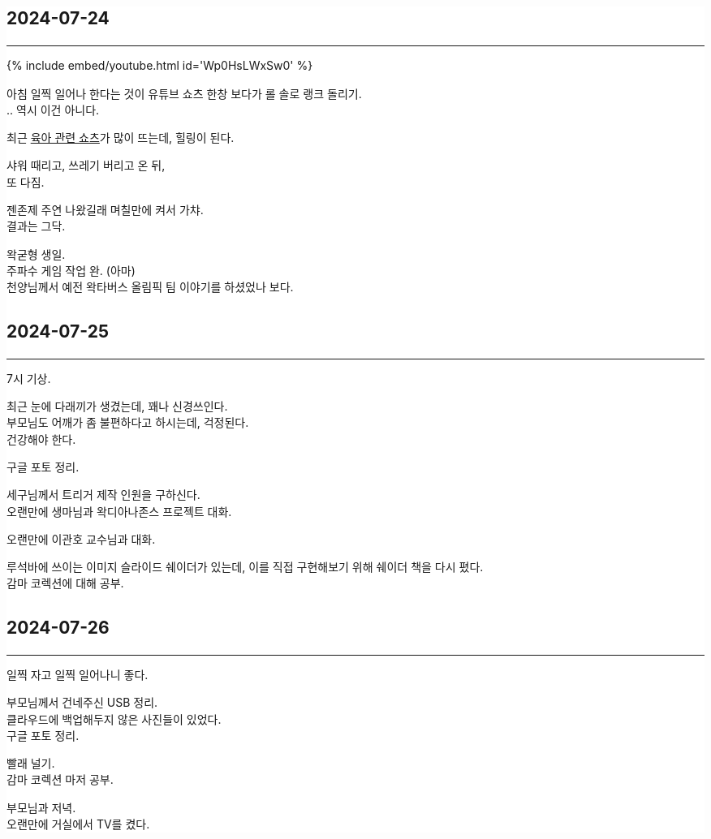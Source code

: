 ## 2024-07-24

---

{% include embed/youtube.html id='Wp0HsLWxSw0' %}

아침 일찍 일어나 한다는 것이 유튜브 쇼츠 한창 보다가 롤 솔로 랭크 돌리기.  
.. 역시 이건 아니다.  

최근 [육아 관련 쇼츠](https://www.youtube.com/@magomhome)가 많이 뜨는데, 힐링이 된다.  

샤워 때리고, 쓰레기 버리고 온 뒤,  
또 다짐.  

젠존제 주연 나왔길래 며칠만에 켜서 가챠.  
결과는 그닥.  

왁굳형 생일.  
주파수 게임 작업 완. (아마)  
천양님께서 예전 왁타버스 올림픽 팀 이야기를 하셨었나 보다.  

## 2024-07-25

---

7시 기상.  

최근 눈에 다래끼가 생겼는데, 꽤나 신경쓰인다.  
부모님도 어깨가 좀 불편하다고 하시는데, 걱정된다.  
건강해야 한다.  

구글 포토 정리.  

세구님께서 트리거 제작 인원을 구하신다.  
오랜만에 생마님과 왁디아나존스 프로젝트 대화.  

오랜만에 이관호 교수님과 대화.  

루석바에 쓰이는 이미지 슬라이드 쉐이더가 있는데, 이를 직접 구현해보기 위해 쉐이더 책을 다시 폈다.  
감마 코렉션에 대해 공부.  

## 2024-07-26

---

일찍 자고 일찍 일어나니 좋다.  

부모님께서 건네주신 USB 정리.  
클라우드에 백업해두지 않은 사진들이 있었다.  
구글 포토 정리.  

빨래 널기.  
감마 코렉션 마저 공부.  

부모님과 저녁.  
오랜만에 거실에서 TV를 켰다.  
